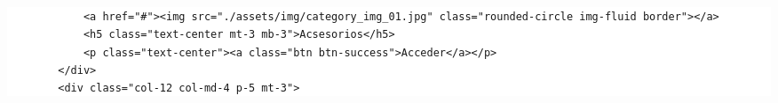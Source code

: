                 <a href="#"><img src="./assets/img/category_img_01.jpg" class="rounded-circle img-fluid border"></a>
                <h5 class="text-center mt-3 mb-3">Acsesorios</h5>
                <p class="text-center"><a class="btn btn-success">Acceder</a></p>
            </div>
            <div class="col-12 col-md-4 p-5 mt-3">